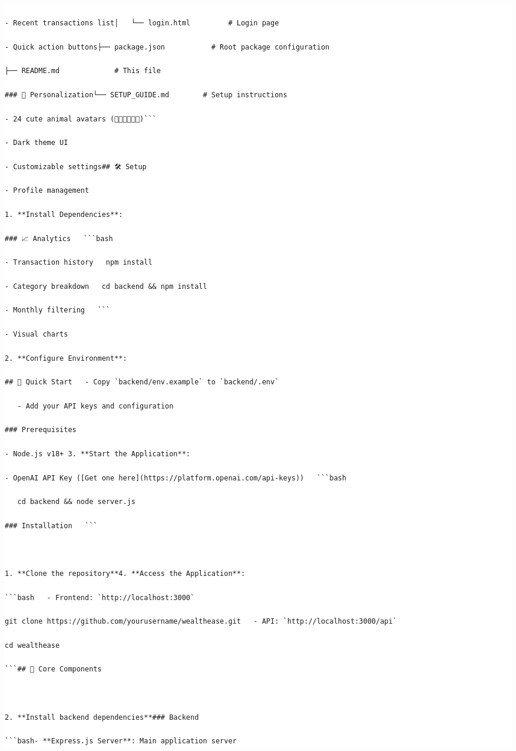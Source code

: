 ``````

- Recent transactions list│   └── login.html         # Login page

- Quick action buttons├── package.json           # Root package configuration

├── README.md             # This file

### 🎨 Personalization└── SETUP_GUIDE.md        # Setup instructions

- 24 cute animal avatars (🐶🐱🐼🦊🐧🦄)```

- Dark theme UI

- Customizable settings## 🛠️ Setup

- Profile management

1. **Install Dependencies**:

### 📈 Analytics   ```bash

- Transaction history   npm install

- Category breakdown   cd backend && npm install

- Monthly filtering   ```

- Visual charts

2. **Configure Environment**:

## 🚀 Quick Start   - Copy `backend/env.example` to `backend/.env`

   - Add your API keys and configuration

### Prerequisites

- Node.js v18+ 3. **Start the Application**:

- OpenAI API Key ([Get one here](https://platform.openai.com/api-keys))   ```bash

   cd backend && node server.js

### Installation   ```



1. **Clone the repository**4. **Access the Application**:

```bash   - Frontend: `http://localhost:3000`

git clone https://github.com/yourusername/wealthease.git   - API: `http://localhost:3000/api`

cd wealthease

```## 🔧 Core Components



2. **Install backend dependencies**### Backend

```bash- **Express.js Server**: Main application server

``````